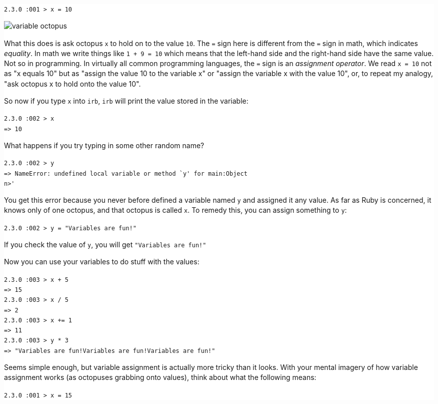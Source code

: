 ```
2.3.0 :001 > x = 10
```

![variable octopus](./images/variable-as-octopus.jpeg)

What this does is ask octopus `x` to hold on to the value `10`. The `=` sign here is different from the `=` sign in math, which indicates *equality*. In math we write things like `1 + 9 = 10` which means that the left-hand side and the right-hand side have the same value. Not so in programming. In virtually all common programming languages, the `=` sign is an *assignment operator*. We read `x = 10` not as "x equals 10" but as "assign the value 10 to the variable x" or "assign the variable x with the value 10", or, to repeat my analogy, "ask octopus x to hold onto the value 10".

So now if you type `x` into `irb`, `irb` will print the value stored in the variable:

```
2.3.0 :002 > x
=> 10
```

What happens if you try typing in some other random name?

```
2.3.0 :002 > y
=> NameError: undefined local variable or method `y' for main:Object
n>'
```

You get this error because you never before defined a variable named `y` and assigned it any value. As far as Ruby is concerned, it knows only of one octopus, and that octopus is called `x`. To remedy this, you can assign something to `y`:

```
2.3.0 :002 > y = "Variables are fun!"
```

If you check the value of `y`, you will get `"Variables are fun!"`

Now you can use your variables to do stuff with the values:

```
2.3.0 :003 > x + 5
=> 15
2.3.0 :003 > x / 5
=> 2
2.3.0 :003 > x += 1
=> 11
2.3.0 :003 > y * 3
=> "Variables are fun!Variables are fun!Variables are fun!"
```

Seems simple enough, but variable assignment is actually more tricky than it looks. With your mental imagery of how variable assignment works (as octopuses grabbing onto values), think about what the following means:

```
2.3.0 :001 > x = 15
```
